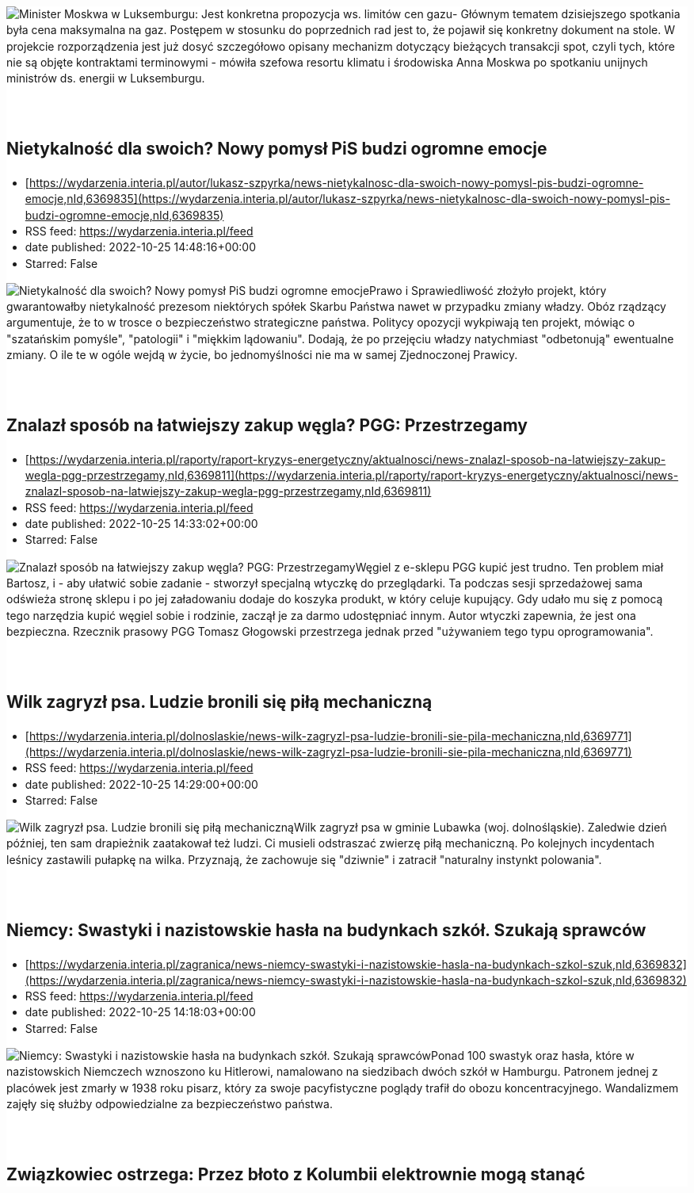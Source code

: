 <p><a href="https://wydarzenia.interia.pl/raporty/raport-kryzys-energetyczny/aktualnosci/news-minister-moskwa-w-luksemburgu-jest-konkretna-propozycja-ws-l,nId,6369732"><img align="left" alt="Minister Moskwa w Luksemburgu: Jest konkretna propozycja ws. limitów cen gazu" src="https://i.iplsc.com/minister-moskwa-w-luksemburgu-jest-konkretna-propozycja-ws-l/000G91XBNVGP5KGL-C321.jpg" /></a>- Głównym tematem dzisiejszego spotkania była cena maksymalna na gaz. Postępem w stosunku do poprzednich rad jest to, że pojawił się konkretny dokument na stole. W projekcie rozporządzenia jest już dosyć szczegółowo opisany mechanizm dotyczący bieżących transakcji spot, czyli tych, które nie są objęte kontraktami terminowymi - mówiła szefowa resortu klimatu i środowiska Anna Moskwa po spotkaniu unijnych ministrów ds. energii w Luksemburgu. </p><br clear="all" />

## Nietykalność dla swoich? Nowy pomysł PiS budzi ogromne emocje
 - [https://wydarzenia.interia.pl/autor/lukasz-szpyrka/news-nietykalnosc-dla-swoich-nowy-pomysl-pis-budzi-ogromne-emocje,nId,6369835](https://wydarzenia.interia.pl/autor/lukasz-szpyrka/news-nietykalnosc-dla-swoich-nowy-pomysl-pis-budzi-ogromne-emocje,nId,6369835)
 - RSS feed: https://wydarzenia.interia.pl/feed
 - date published: 2022-10-25 14:48:16+00:00
 - Starred: False

<p><a href="https://wydarzenia.interia.pl/autor/lukasz-szpyrka/news-nietykalnosc-dla-swoich-nowy-pomysl-pis-budzi-ogromne-emocje,nId,6369835"><img align="left" alt="Nietykalność dla swoich? Nowy pomysł PiS budzi ogromne emocje" src="https://i.iplsc.com/nietykalnosc-dla-swoich-nowy-pomysl-pis-budzi-ogromne-emocje/000G91V9HEHC72N3-C321.jpg" /></a>Prawo i Sprawiedliwość złożyło projekt, który gwarantowałby nietykalność prezesom niektórych spółek Skarbu Państwa nawet w przypadku zmiany władzy. Obóz rządzący argumentuje, że to w trosce o bezpieczeństwo strategiczne państwa. Politycy opozycji wykpiwają ten projekt, mówiąc o &quot;szatańskim pomyśle&quot;, &quot;patologii&quot; i &quot;miękkim lądowaniu&quot;. Dodają, że po przejęciu władzy natychmiast &quot;odbetonują&quot; ewentualne zmiany. O ile te w ogóle wejdą w życie, bo jednomyślności nie ma w samej Zjednoczonej Prawicy.</p><br clear="all" />

## Znalazł sposób na łatwiejszy zakup węgla? PGG: Przestrzegamy
 - [https://wydarzenia.interia.pl/raporty/raport-kryzys-energetyczny/aktualnosci/news-znalazl-sposob-na-latwiejszy-zakup-wegla-pgg-przestrzegamy,nId,6369811](https://wydarzenia.interia.pl/raporty/raport-kryzys-energetyczny/aktualnosci/news-znalazl-sposob-na-latwiejszy-zakup-wegla-pgg-przestrzegamy,nId,6369811)
 - RSS feed: https://wydarzenia.interia.pl/feed
 - date published: 2022-10-25 14:33:02+00:00
 - Starred: False

<p><a href="https://wydarzenia.interia.pl/raporty/raport-kryzys-energetyczny/aktualnosci/news-znalazl-sposob-na-latwiejszy-zakup-wegla-pgg-przestrzegamy,nId,6369811"><img align="left" alt="Znalazł sposób na łatwiejszy zakup węgla? PGG: Przestrzegamy" src="https://i.iplsc.com/znalazl-sposob-na-latwiejszy-zakup-wegla-pgg-przestrzegamy/000G90TO2RLQU69T-C321.jpg" /></a>Węgiel z e-sklepu PGG kupić jest trudno. Ten problem miał Bartosz, i - aby ułatwić sobie zadanie - stworzył specjalną wtyczkę do przeglądarki. Ta podczas sesji sprzedażowej sama odświeża stronę sklepu i po jej załadowaniu dodaje do koszyka produkt, w który celuje kupujący. Gdy udało mu się z pomocą tego narzędzia kupić węgiel sobie i rodzinie, zaczął je za darmo udostępniać innym. Autor wtyczki zapewnia, że jest ona bezpieczna. Rzecznik prasowy PGG Tomasz Głogowski przestrzega jednak przed &quot;używaniem tego typu oprogramowania&quot;.</p><br clear="all" />

## Wilk zagryzł psa. Ludzie bronili się piłą mechaniczną
 - [https://wydarzenia.interia.pl/dolnoslaskie/news-wilk-zagryzl-psa-ludzie-bronili-sie-pila-mechaniczna,nId,6369771](https://wydarzenia.interia.pl/dolnoslaskie/news-wilk-zagryzl-psa-ludzie-bronili-sie-pila-mechaniczna,nId,6369771)
 - RSS feed: https://wydarzenia.interia.pl/feed
 - date published: 2022-10-25 14:29:00+00:00
 - Starred: False

<p><a href="https://wydarzenia.interia.pl/dolnoslaskie/news-wilk-zagryzl-psa-ludzie-bronili-sie-pila-mechaniczna,nId,6369771"><img align="left" alt="Wilk zagryzł psa. Ludzie bronili się piłą mechaniczną" src="https://i.iplsc.com/wilk-zagryzl-psa-ludzie-bronili-sie-pila-mechaniczna/000G90R5GA1ADYRY-C321.jpg" /></a>Wilk zagryzł psa w gminie Lubawka (woj. dolnośląskie). Zaledwie dzień później, ten sam drapieżnik zaatakował też ludzi. Ci musieli odstraszać zwierzę piłą mechaniczną. Po kolejnych incydentach leśnicy zastawili pułapkę na wilka. Przyznają, że zachowuje się &quot;dziwnie&quot; i zatracił &quot;naturalny instynkt polowania&quot;.</p><br clear="all" />

## Niemcy: Swastyki i nazistowskie hasła na budynkach szkół. Szukają sprawców
 - [https://wydarzenia.interia.pl/zagranica/news-niemcy-swastyki-i-nazistowskie-hasla-na-budynkach-szkol-szuk,nId,6369832](https://wydarzenia.interia.pl/zagranica/news-niemcy-swastyki-i-nazistowskie-hasla-na-budynkach-szkol-szuk,nId,6369832)
 - RSS feed: https://wydarzenia.interia.pl/feed
 - date published: 2022-10-25 14:18:03+00:00
 - Starred: False

<p><a href="https://wydarzenia.interia.pl/zagranica/news-niemcy-swastyki-i-nazistowskie-hasla-na-budynkach-szkol-szuk,nId,6369832"><img align="left" alt="Niemcy: Swastyki i nazistowskie hasła na budynkach szkół. Szukają sprawców" src="https://i.iplsc.com/niemcy-swastyki-i-nazistowskie-hasla-na-budynkach-szkol-szuk/000G91P1B3H9UGP8-C321.jpg" /></a>Ponad 100 swastyk oraz hasła, które w nazistowskich Niemczech wznoszono ku Hitlerowi, namalowano na siedzibach dwóch szkół w Hamburgu. Patronem jednej z placówek jest zmarły w 1938 roku pisarz, który za swoje pacyfistyczne poglądy trafił do obozu koncentracyjnego. Wandalizmem zajęły się służby odpowiedzialne za bezpieczeństwo państwa.</p><br clear="all" />

## Związkowiec ostrzega: Przez błoto z Kolumbii elektrownie mogą stanąć